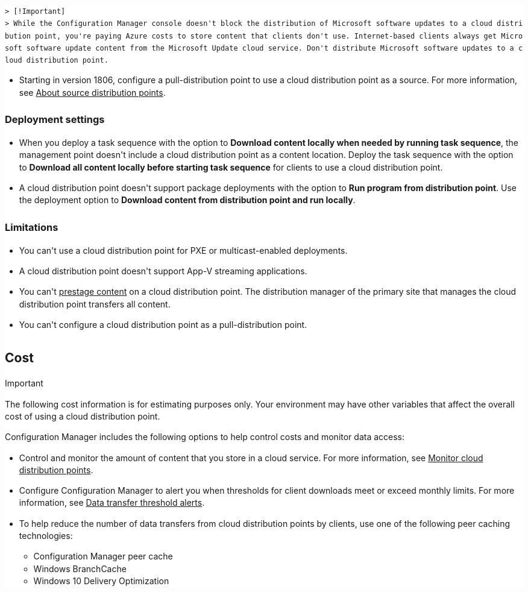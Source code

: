     > [!Important]  
    > While the Configuration Manager console doesn't block the distribution of Microsoft software updates to a cloud distribution point, you're paying Azure costs to store content that clients don't use. Internet-based clients always get Microsoft software update content from the Microsoft Update cloud service. Don't distribute Microsoft software updates to a cloud distribution point.    

- Starting in version 1806, configure a pull-distribution point to use a cloud distribution point as a source. For more information, see [About source distribution points](/sccm/core/plan-design/hierarchy/use-a-pull-distribution-point#about-source-distribution-points).  


### Deployment settings

- When you deploy a task sequence with the option to **Download content locally when needed by running task sequence**, the management point doesn't include a cloud distribution point as a content location. Deploy the task sequence with the option to **Download all content locally before starting task sequence** for clients to use a cloud distribution point.  

- A cloud distribution point doesn't support package deployments with the option to **Run program from distribution point**. Use the deployment option to **Download content from distribution point and run locally**.  


### Limitations  

- You can't use a cloud distribution point for PXE or multicast-enabled deployments.  

- A cloud distribution point doesn't support App-V streaming applications.  

- You can't [prestage content](/sccm/core/plan-design/hierarchy/manage-network-bandwidth#BKMK_PrestagingContent) on a cloud distribution point. The distribution manager of the primary site that manages the cloud distribution point transfers all content.  

- You can't configure a cloud distribution point as a pull-distribution point.  



##  <a name="bkmk_cost"></a> Cost   

> [!IMPORTANT]  
> The following cost information is for estimating purposes only. Your environment may have other variables that affect the overall cost of using a cloud distribution point.  

Configuration Manager includes the following options to help control costs and monitor data access:  

- Control and monitor the amount of content that you store in a cloud service. For more information, see [Monitor cloud distribution points](/sccm/core/servers/deploy/configure/install-cloud-based-distribution-points-in-microsoft-azure#bkmk_monitor).  

- Configure Configuration Manager to alert you when thresholds for client downloads meet or exceed monthly limits. For more information, see [Data transfer threshold alerts](/sccm/core/servers/deploy/configure/install-cloud-based-distribution-points-in-microsoft-azure#bkmk_alerts).   

- To help reduce the number of data transfers from cloud distribution points by clients, use one of the following peer caching technologies:  
  - Configuration Manager peer cache
  - Windows BranchCache
  - Windows 10 Delivery Optimization  
